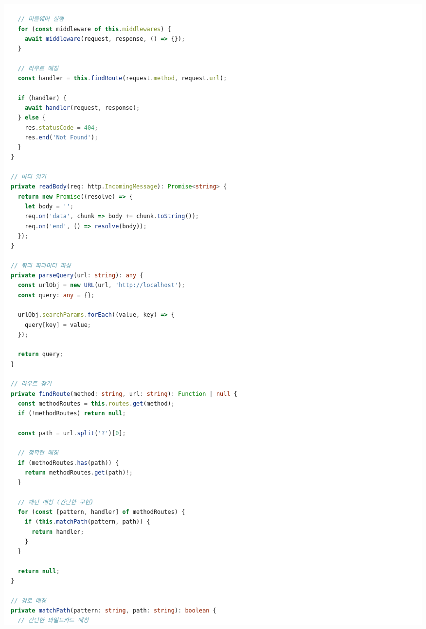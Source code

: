 ```typescript
    
    // 미들웨어 실행
    for (const middleware of this.middlewares) {
      await middleware(request, response, () => {});
    }
    
    // 라우트 매칭
    const handler = this.findRoute(request.method, request.url);
    
    if (handler) {
      await handler(request, response);
    } else {
      res.statusCode = 404;
      res.end('Not Found');
    }
  }
  
  // 바디 읽기
  private readBody(req: http.IncomingMessage): Promise<string> {
    return new Promise((resolve) => {
      let body = '';
      req.on('data', chunk => body += chunk.toString());
      req.on('end', () => resolve(body));
    });
  }
  
  // 쿼리 파라미터 파싱
  private parseQuery(url: string): any {
    const urlObj = new URL(url, 'http://localhost');
    const query: any = {};
    
    urlObj.searchParams.forEach((value, key) => {
      query[key] = value;
    });
    
    return query;
  }
  
  // 라우트 찾기
  private findRoute(method: string, url: string): Function | null {
    const methodRoutes = this.routes.get(method);
    if (!methodRoutes) return null;
    
    const path = url.split('?')[0];
    
    // 정확한 매칭
    if (methodRoutes.has(path)) {
      return methodRoutes.get(path)!;
    }
    
    // 패턴 매칭 (간단한 구현)
    for (const [pattern, handler] of methodRoutes) {
      if (this.matchPath(pattern, path)) {
        return handler;
      }
    }
    
    return null;
  }
  
  // 경로 매칭
  private matchPath(pattern: string, path: string): boolean {
    // 간단한 와일드카드 매칭
```